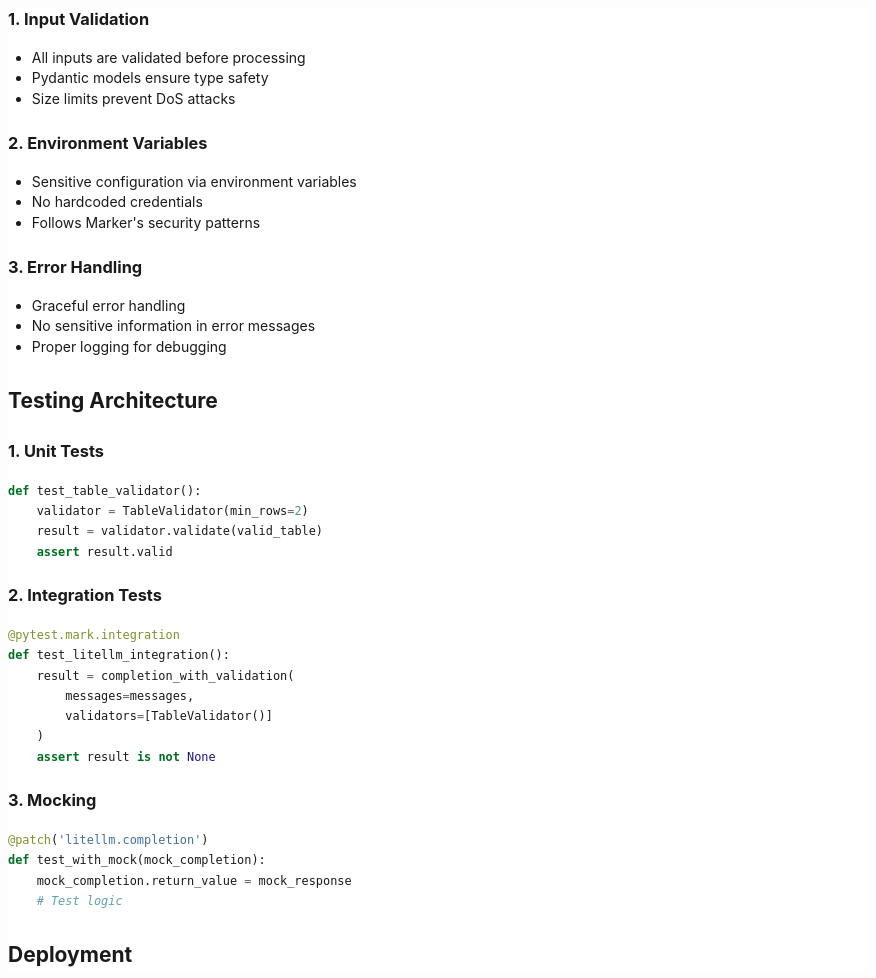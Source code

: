 ### 1. Input Validation

- All inputs are validated before processing
- Pydantic models ensure type safety
- Size limits prevent DoS attacks

### 2. Environment Variables

- Sensitive configuration via environment variables
- No hardcoded credentials
- Follows Marker's security patterns

### 3. Error Handling

- Graceful error handling
- No sensitive information in error messages
- Proper logging for debugging

## Testing Architecture

### 1. Unit Tests

```python
def test_table_validator():
    validator = TableValidator(min_rows=2)
    result = validator.validate(valid_table)
    assert result.valid
```

### 2. Integration Tests

```python
@pytest.mark.integration
def test_litellm_integration():
    result = completion_with_validation(
        messages=messages,
        validators=[TableValidator()]
    )
    assert result is not None
```

### 3. Mocking

```python
@patch('litellm.completion')
def test_with_mock(mock_completion):
    mock_completion.return_value = mock_response
    # Test logic
```

## Deployment
